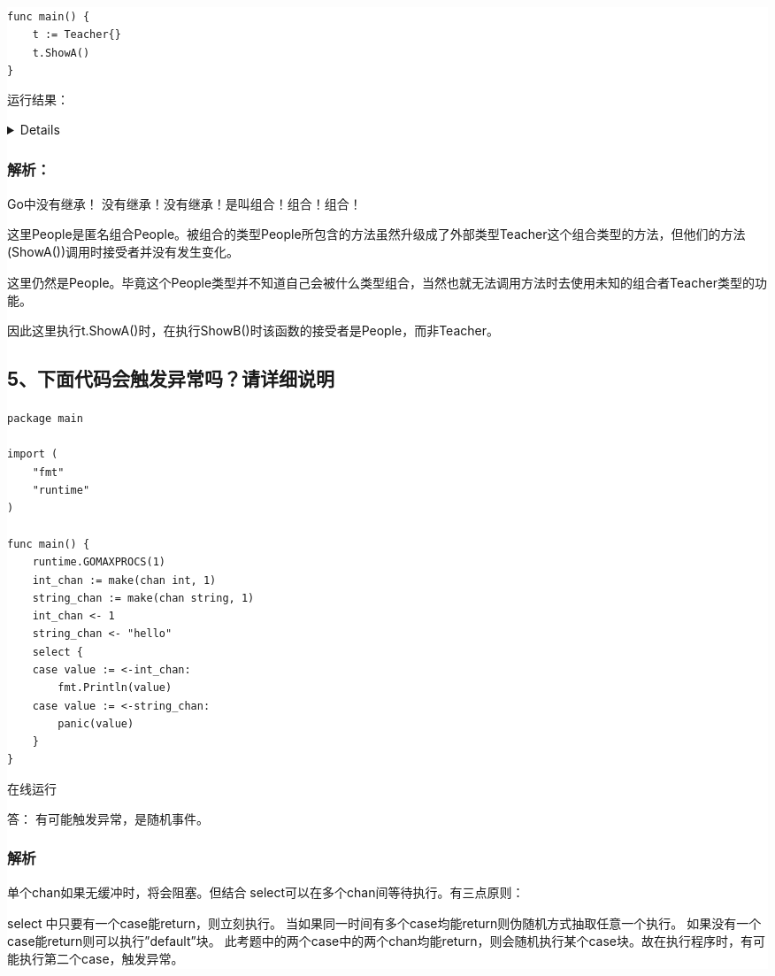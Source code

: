 ```
func main() {
	t := Teacher{}
	t.ShowA()
}
```
运行结果：
<details></details>

### 解析：

Go中没有继承！ 没有继承！没有继承！是叫组合！组合！组合！

这里People是匿名组合People。被组合的类型People所包含的方法虽然升级成了外部类型Teacher这个组合类型的方法，但他们的方法(ShowA())调用时接受者并没有发生变化。

这里仍然是People。毕竟这个People类型并不知道自己会被什么类型组合，当然也就无法调用方法时去使用未知的组合者Teacher类型的功能。

因此这里执行t.ShowA()时，在执行ShowB()时该函数的接受者是People，而非Teacher。

## 5、下面代码会触发异常吗？请详细说明
```
package main

import (
	"fmt"
	"runtime"
)

func main() {
	runtime.GOMAXPROCS(1)
	int_chan := make(chan int, 1)
	string_chan := make(chan string, 1)
	int_chan <- 1
	string_chan <- "hello"
	select {
	case value := <-int_chan:
		fmt.Println(value)
	case value := <-string_chan:
		panic(value)
	}
}
```
在线运行

答： 有可能触发异常，是随机事件。

### 解析

单个chan如果无缓冲时，将会阻塞。但结合 select可以在多个chan间等待执行。有三点原则：

select 中只要有一个case能return，则立刻执行。
当如果同一时间有多个case均能return则伪随机方式抽取任意一个执行。
如果没有一个case能return则可以执行”default”块。
此考题中的两个case中的两个chan均能return，则会随机执行某个case块。故在执行程序时，有可能执行第二个case，触发异常。
